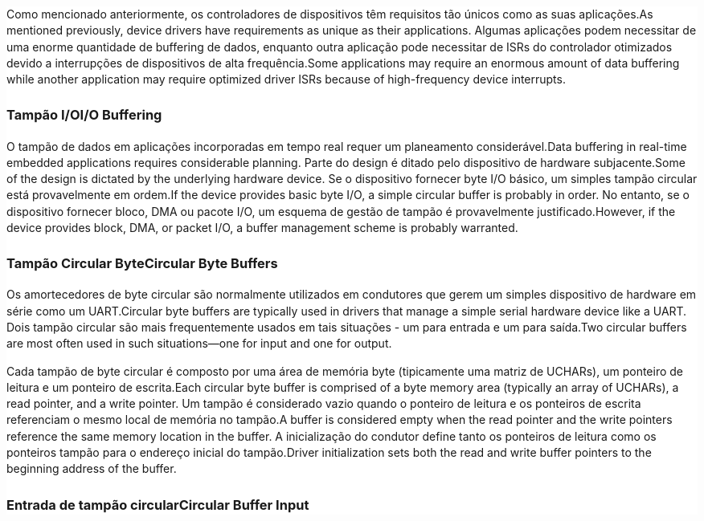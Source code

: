 <span data-ttu-id="86de0-205">Como mencionado anteriormente, os controladores de dispositivos têm requisitos tão únicos como as suas aplicações.</span><span class="sxs-lookup"><span data-stu-id="86de0-205">As mentioned previously, device drivers have requirements as unique as their applications.</span></span> <span data-ttu-id="86de0-206">Algumas aplicações podem necessitar de uma enorme quantidade de buffering de dados, enquanto outra aplicação pode necessitar de ISRs do controlador otimizados devido a interrupções de dispositivos de alta frequência.</span><span class="sxs-lookup"><span data-stu-id="86de0-206">Some applications may require an enormous amount of data buffering while another application may require optimized driver ISRs because of high-frequency device interrupts.</span></span>

### <a name="io-buffering"></a><span data-ttu-id="86de0-207">Tampão I/O</span><span class="sxs-lookup"><span data-stu-id="86de0-207">I/O Buffering</span></span> 
<span data-ttu-id="86de0-208">O tampão de dados em aplicações incorporadas em tempo real requer um planeamento considerável.</span><span class="sxs-lookup"><span data-stu-id="86de0-208">Data buffering in real-time embedded applications requires considerable planning.</span></span> <span data-ttu-id="86de0-209">Parte do design é ditado pelo dispositivo de hardware subjacente.</span><span class="sxs-lookup"><span data-stu-id="86de0-209">Some of the design is dictated by the underlying hardware device.</span></span> <span data-ttu-id="86de0-210">Se o dispositivo fornecer byte I/O básico, um simples tampão circular está provavelmente em ordem.</span><span class="sxs-lookup"><span data-stu-id="86de0-210">If the device provides basic byte I/O, a simple circular buffer is probably in order.</span></span> <span data-ttu-id="86de0-211">No entanto, se o dispositivo fornecer bloco, DMA ou pacote I/O, um esquema de gestão de tampão é provavelmente justificado.</span><span class="sxs-lookup"><span data-stu-id="86de0-211">However, if the device provides block, DMA, or packet I/O, a buffer management scheme is probably warranted.</span></span> 

### <a name="circular-byte-buffers"></a><span data-ttu-id="86de0-212">Tampão Circular Byte</span><span class="sxs-lookup"><span data-stu-id="86de0-212">Circular Byte Buffers</span></span> 
<span data-ttu-id="86de0-213">Os amortecedores de byte circular são normalmente utilizados em condutores que gerem um simples dispositivo de hardware em série como um UART.</span><span class="sxs-lookup"><span data-stu-id="86de0-213">Circular byte buffers are typically used in drivers that manage a simple serial hardware device like a UART.</span></span> <span data-ttu-id="86de0-214">Dois tampão circular são mais frequentemente usados em tais situações - um para entrada e um para saída.</span><span class="sxs-lookup"><span data-stu-id="86de0-214">Two circular buffers are most often used in such situations—one for input and one for output.</span></span>

<span data-ttu-id="86de0-215">Cada tampão de byte circular é composto por uma área de memória byte (tipicamente uma matriz de UCHARs), um ponteiro de leitura e um ponteiro de escrita.</span><span class="sxs-lookup"><span data-stu-id="86de0-215">Each circular byte buffer is comprised of a byte memory area (typically an array of UCHARs), a read pointer, and a write pointer.</span></span> <span data-ttu-id="86de0-216">Um tampão é considerado vazio quando o ponteiro de leitura e os ponteiros de escrita referenciam o mesmo local de memória no tampão.</span><span class="sxs-lookup"><span data-stu-id="86de0-216">A buffer is considered empty when the read pointer and the write pointers reference the same memory location in the buffer.</span></span> <span data-ttu-id="86de0-217">A inicialização do condutor define tanto os ponteiros de leitura como os ponteiros tampão para o endereço inicial do tampão.</span><span class="sxs-lookup"><span data-stu-id="86de0-217">Driver initialization sets both the read and write buffer pointers to the beginning address of the buffer.</span></span>

### <a name="circular-buffer-input"></a><span data-ttu-id="86de0-218">Entrada de tampão circular</span><span class="sxs-lookup"><span data-stu-id="86de0-218">Circular Buffer Input</span></span> 